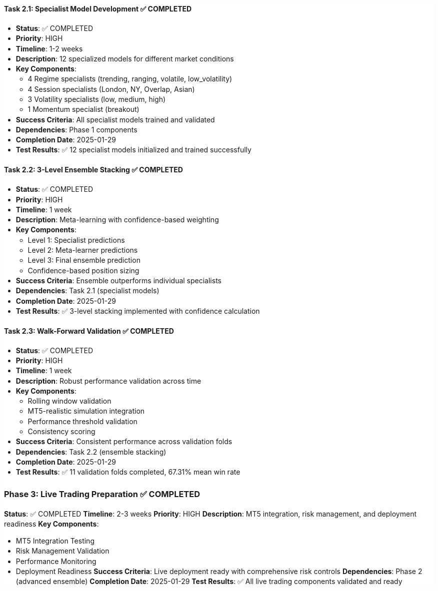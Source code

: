 #### Task 2.1: Specialist Model Development ✅ COMPLETED
- **Status**: ✅ COMPLETED
- **Priority**: HIGH
- **Timeline**: 1-2 weeks
- **Description**: 12 specialized models for different market conditions
- **Key Components**:
  - 4 Regime specialists (trending, ranging, volatile, low_volatility)
  - 4 Session specialists (London, NY, Overlap, Asian)
  - 3 Volatility specialists (low, medium, high)
  - 1 Momentum specialist (breakout)
- **Success Criteria**: All specialist models trained and validated
- **Dependencies**: Phase 1 components
- **Completion Date**: 2025-01-29
- **Test Results**: ✅ 12 specialist models initialized and trained successfully

#### Task 2.2: 3-Level Ensemble Stacking ✅ COMPLETED
- **Status**: ✅ COMPLETED
- **Priority**: HIGH
- **Timeline**: 1 week
- **Description**: Meta-learning with confidence-based weighting
- **Key Components**:
  - Level 1: Specialist predictions
  - Level 2: Meta-learner predictions
  - Level 3: Final ensemble prediction
  - Confidence-based position sizing
- **Success Criteria**: Ensemble outperforms individual specialists
- **Dependencies**: Task 2.1 (specialist models)
- **Completion Date**: 2025-01-29
- **Test Results**: ✅ 3-level stacking implemented with confidence calculation

#### Task 2.3: Walk-Forward Validation ✅ COMPLETED
- **Status**: ✅ COMPLETED
- **Priority**: HIGH
- **Timeline**: 1 week
- **Description**: Robust performance validation across time
- **Key Components**:
  - Rolling window validation
  - MT5-realistic simulation integration
  - Performance threshold validation
  - Consistency scoring
- **Success Criteria**: Consistent performance across validation folds
- **Dependencies**: Task 2.2 (ensemble stacking)
- **Completion Date**: 2025-01-29
- **Test Results**: ✅ 11 validation folds completed, 67.31% mean win rate

### Phase 3: Live Trading Preparation ✅ COMPLETED
**Status**: ✅ COMPLETED
**Timeline**: 2-3 weeks
**Priority**: HIGH
**Description**: MT5 integration, risk management, and deployment readiness
**Key Components**:
- MT5 Integration Testing
- Risk Management Validation
- Performance Monitoring
- Deployment Readiness
**Success Criteria**: Live deployment ready with comprehensive risk controls
**Dependencies**: Phase 2 (advanced ensemble)
**Completion Date**: 2025-01-29
**Test Results**: ✅ All live trading components validated and ready
